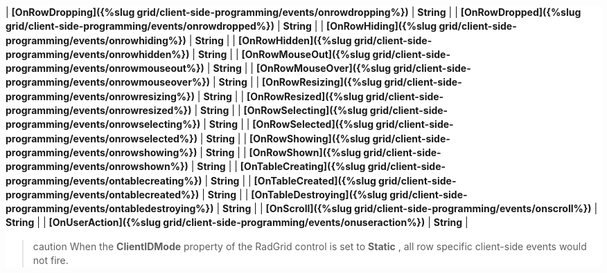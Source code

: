 | **[OnRowDropping]({%slug grid/client-side-programming/events/onrowdropping%})** | **String** |
| **[OnRowDropped]({%slug grid/client-side-programming/events/onrowdropped%})** | **String** |
| **[OnRowHiding]({%slug grid/client-side-programming/events/onrowhiding%})** | **String** |
| **[OnRowHidden]({%slug grid/client-side-programming/events/onrowhidden%})** | **String** |
| **[OnRowMouseOut]({%slug grid/client-side-programming/events/onrowmouseout%})** | **String** |
| **[OnRowMouseOver]({%slug grid/client-side-programming/events/onrowmouseover%})** | **String** |
| **[OnRowResizing]({%slug grid/client-side-programming/events/onrowresizing%})** | **String** |
| **[OnRowResized]({%slug grid/client-side-programming/events/onrowresized%})** | **String** |
| **[OnRowSelecting]({%slug grid/client-side-programming/events/onrowselecting%})** | **String** |
| **[OnRowSelected]({%slug grid/client-side-programming/events/onrowselected%})** | **String** |
| **[OnRowShowing]({%slug grid/client-side-programming/events/onrowshowing%})** | **String** |
| **[OnRowShown]({%slug grid/client-side-programming/events/onrowshown%})** | **String** |
| **[OnTableCreating]({%slug grid/client-side-programming/events/ontablecreating%})** | **String** |
| **[OnTableCreated]({%slug grid/client-side-programming/events/ontablecreated%})** | **String** |
| **[OnTableDestroying]({%slug grid/client-side-programming/events/ontabledestroying%})** | **String** |
| **[OnScroll]({%slug grid/client-side-programming/events/onscroll%})** | **String** |
| **[OnUserAction]({%slug grid/client-side-programming/events/onuseraction%})** | **String** |

>caution When the **ClientIDMode** property of the RadGrid control is set to **Static** , all row specific client-side events would not fire.
>

